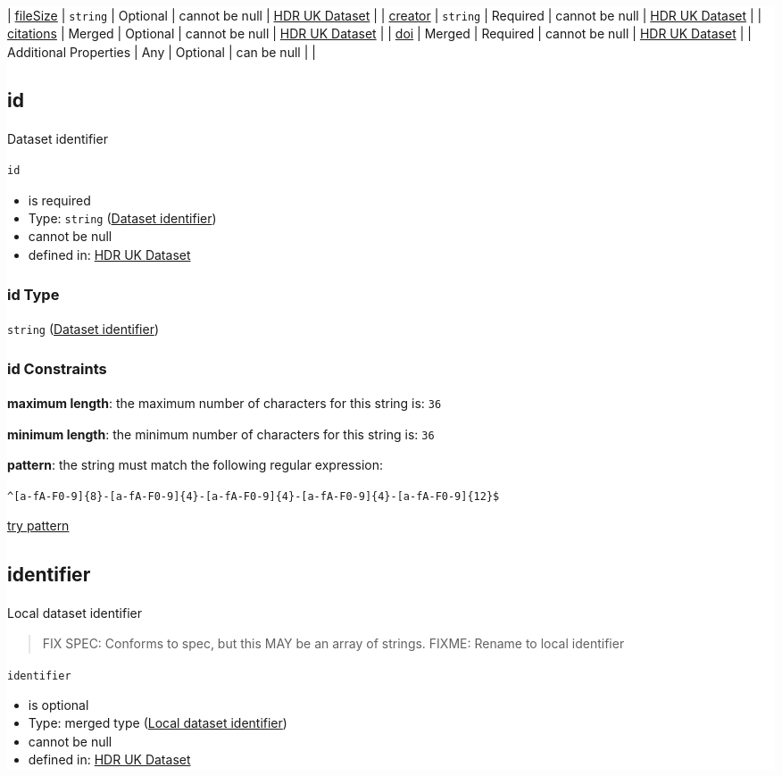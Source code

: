 | [fileSize](#fileSize)                                     | `string` | Optional | cannot be null | [HDR UK Dataset](dataset-properties-the-filesize-schema.md "\#/properties/fileSize#/properties/fileSize")                                                       |
| [creator](#creator)                                       | `string` | Required | cannot be null | [HDR UK Dataset](dataset-properties-the-creator-schema.md "\#/properties/creator#/properties/creator")                                                          |
| [citations](#citations)                                   | Merged   | Optional | cannot be null | [HDR UK Dataset](dataset-properties-the-citations-schema.md "\#/properties/citations#/properties/citations")                                                    |
| [doi](#doi)                                               | Merged   | Required | cannot be null | [HDR UK Dataset](dataset-properties-digital-object-identifier.md "\#/properties/doi#/properties/doi")                                                           |
| Additional Properties                                     | Any      | Optional | can be null    |                                                                                                                                                                 |

## id

Dataset identifier


`id`

-   is required
-   Type: `string` ([Dataset identifier](dataset-properties-dataset-identifier.md))
-   cannot be null
-   defined in: [HDR UK Dataset](dataset-properties-dataset-identifier.md "\#/properties/id#/properties/id")

### id Type

`string` ([Dataset identifier](dataset-properties-dataset-identifier.md))

### id Constraints

**maximum length**: the maximum number of characters for this string is: `36`

**minimum length**: the minimum number of characters for this string is: `36`

**pattern**: the string must match the following regular expression: 

```regexp
^[a-fA-F0-9]{8}-[a-fA-F0-9]{4}-[a-fA-F0-9]{4}-[a-fA-F0-9]{4}-[a-fA-F0-9]{12}$
```

[try pattern](https://regexr.com/?expression=%5E%5Ba-fA-F0-9%5D%7B8%7D-%5Ba-fA-F0-9%5D%7B4%7D-%5Ba-fA-F0-9%5D%7B4%7D-%5Ba-fA-F0-9%5D%7B4%7D-%5Ba-fA-F0-9%5D%7B12%7D%24 "try regular expression with regexr.com")

## identifier

Local dataset identifier


> FIX SPEC: Conforms to spec, but this MAY be an array of strings. FIXME: Rename to local identifier
>

`identifier`

-   is optional
-   Type: merged type ([Local dataset identifier](dataset-properties-local-dataset-identifier.md))
-   cannot be null
-   defined in: [HDR UK Dataset](dataset-properties-local-dataset-identifier.md "\#/properties/identifier#/properties/identifier")
